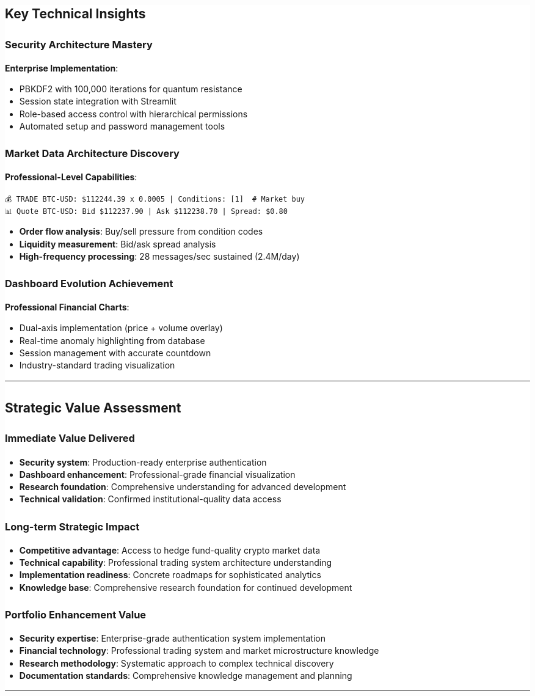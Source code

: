 ## Key Technical Insights

### Security Architecture Mastery
**Enterprise Implementation**:
- PBKDF2 with 100,000 iterations for quantum resistance
- Session state integration with Streamlit
- Role-based access control with hierarchical permissions
- Automated setup and password management tools

### Market Data Architecture Discovery
**Professional-Level Capabilities**:
```
💰 TRADE BTC-USD: $112244.39 x 0.0005 | Conditions: [1]  # Market buy
📊 Quote BTC-USD: Bid $112237.90 | Ask $112238.70 | Spread: $0.80
```
- **Order flow analysis**: Buy/sell pressure from condition codes
- **Liquidity measurement**: Bid/ask spread analysis
- **High-frequency processing**: 28 messages/sec sustained (2.4M/day)

### Dashboard Evolution Achievement
**Professional Financial Charts**:
- Dual-axis implementation (price + volume overlay)
- Real-time anomaly highlighting from database
- Session management with accurate countdown
- Industry-standard trading visualization

---

## Strategic Value Assessment

### Immediate Value Delivered
- **Security system**: Production-ready enterprise authentication
- **Dashboard enhancement**: Professional-grade financial visualization
- **Research foundation**: Comprehensive understanding for advanced development
- **Technical validation**: Confirmed institutional-quality data access

### Long-term Strategic Impact
- **Competitive advantage**: Access to hedge fund-quality crypto market data
- **Technical capability**: Professional trading system architecture understanding
- **Implementation readiness**: Concrete roadmaps for sophisticated analytics
- **Knowledge base**: Comprehensive research foundation for continued development

### Portfolio Enhancement Value
- **Security expertise**: Enterprise-grade authentication system implementation
- **Financial technology**: Professional trading system and market microstructure knowledge
- **Research methodology**: Systematic approach to complex technical discovery
- **Documentation standards**: Comprehensive knowledge management and planning

---
